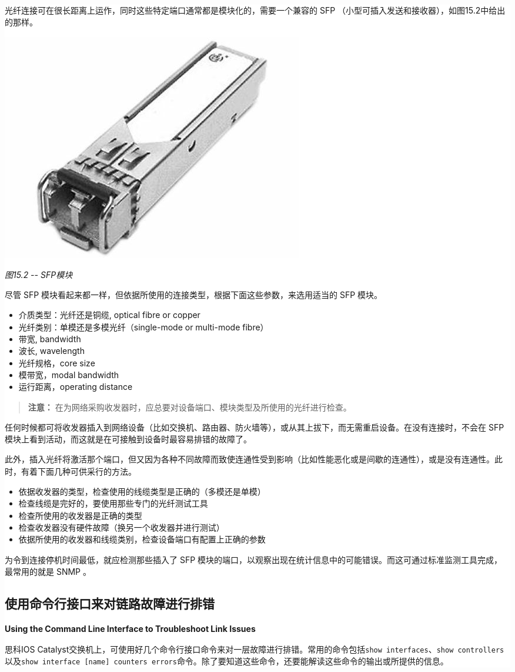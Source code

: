 光纤连接可在很长距离上运作，同时这些特定端口通常都是模块化的，需要一个兼容的 SFP （小型可插入发送和接收器），如图15.2中给出的那样。

![SFP模块](images/1502.png)

*图15.2 -- SFP模块*

尽管 SFP 模块看起来都一样，但依据所使用的连接类型，根据下面这些参数，来选用适当的 SFP 模块。

- 介质类型：光纤还是铜缆, optical fibre or copper
- 光纤类别：单模还是多模光纤（single-mode or multi-mode fibre）
- 带宽, bandwidth
- 波长, wavelength
- 光纤规格，core size
- 模带宽，modal bandwidth
- 运行距离，operating distance

> **注意：** 在为网络采购收发器时，应总要对设备端口、模块类型及所使用的光纤进行检查。

任何时候都可将收发器插入到网络设备（比如交换机、路由器、防火墙等），或从其上拔下，而无需重启设备。在没有连接时，不会在 SFP 模块上看到活动，而这就是在可接触到设备时最容易排错的故障了。

此外，插入光纤将激活那个端口，但又因为各种不同故障而致使连通性受到影响（比如性能恶化或是间歇的连通性），或是没有连通性。此时，有着下面几种可供采行的方法。

- 依据收发器的类型，检查使用的线缆类型是正确的（多模还是单模）
- 检查线缆是完好的，要使用那些专门的光纤测试工具
- 检查所使用的收发器是正确的类型
- 检查收发器没有硬件故障（换另一个收发器并进行测试）
- 依据所使用的收发器和线缆类别，检查设备端口有配置上正确的参数

为令到连接停机时间最低，就应检测那些插入了 SFP 模块的端口，以观察出现在统计信息中的可能错误。而这可通过标准监测工具完成，最常用的就是 SNMP 。

## 使用命令行接口来对链路故障进行排错

**Using the Command Line Interface to Troubleshoot Link Issues**

思科IOS Catalyst交换机上，可使用好几个命令行接口命令来对一层故障进行排错。常用的命令包括`show interfaces`、`show controllers`以及`show interface [name] counters errors`命令。除了要知道这些命令，还要能解读这些命令的输出或所提供的信息。
